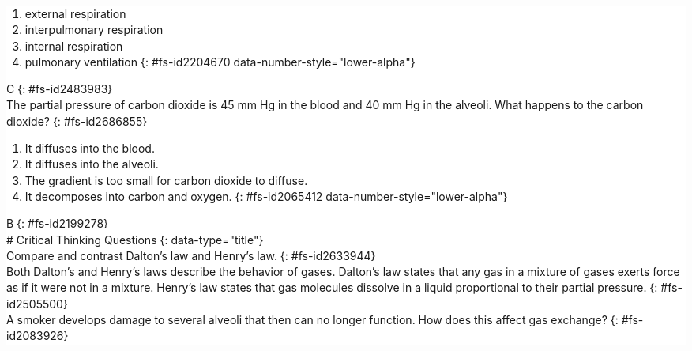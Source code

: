 1.  external respiration
2.  interpulmonary respiration
3.  internal respiration
4.  pulmonary ventilation
{: #fs-id2204670 data-number-style="lower-alpha"}

</div>
<div data-type="solution" id="fs-id2125577" data-label="" markdown="1">
C
{: #fs-id2483983}

</div>
</div>
<div data-type="exercise" id="fs-id2041910">
<div data-type="problem" id="fs-id2053702" markdown="1">
The partial pressure of carbon dioxide is 45 mm Hg in the blood and 40
mm Hg in the alveoli. What happens to the carbon dioxide?
{: #fs-id2686855}

1.  It diffuses into the blood.
2.  It diffuses into the alveoli.
3.  The gradient is too small for carbon dioxide to diffuse.
4.  It decomposes into carbon and oxygen.
{: #fs-id2065412 data-number-style="lower-alpha"}

</div>
<div data-type="solution" id="fs-id2061847" data-label="" markdown="1">
B
{: #fs-id2199278}

</div>
</div>
</section>
<section data-depth="1" id="fs-id1758267" class="free-response" markdown="1">
# Critical Thinking Questions
{: data-type="title"}

<div data-type="exercise" id="fs-id1653006">
<div data-type="problem" id="fs-id2633943" markdown="1">
Compare and contrast Dalton’s law and Henry’s law.
{: #fs-id2633944}

</div>
<div data-type="solution" id="fs-id1918335" data-label="" markdown="1">
Both Dalton’s and Henry’s laws describe the behavior of gases. Dalton’s
law states that any gas in a mixture of gases exerts force as if it were
not in a mixture. Henry’s law states that gas molecules dissolve in a
liquid proportional to their partial pressure.
{: #fs-id2505500}

</div>
</div>
<div data-type="exercise" id="fs-id2577567">
<div data-type="problem" id="fs-id2500206" markdown="1">
A smoker develops damage to several alveoli that then can no longer
function. How does this affect gas exchange?
{: #fs-id2083926}
